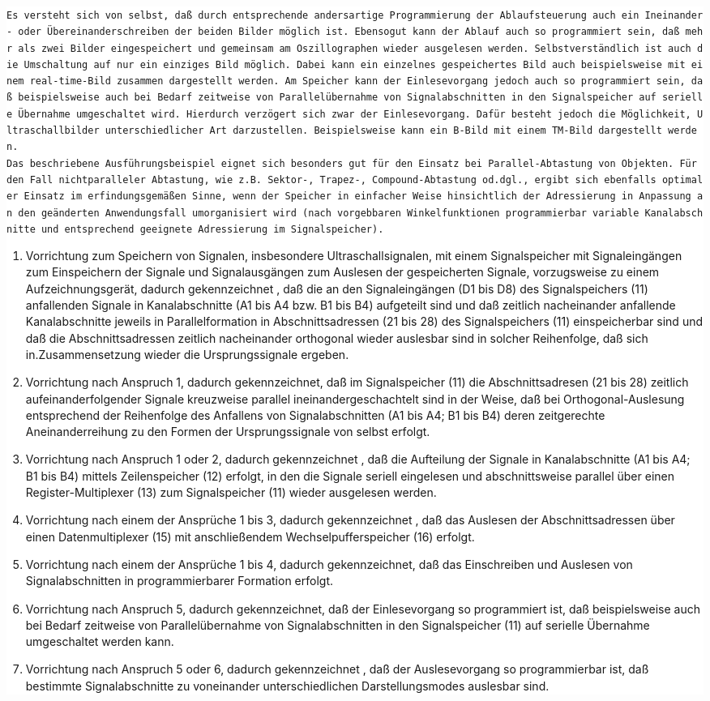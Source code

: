     Es versteht sich von selbst, daß durch entsprechende andersartige Programmierung der Ablaufsteuerung auch ein Ineinander- oder Übereinanderschreiben der beiden Bilder möglich ist. Ebensogut kann der Ablauf auch so programmiert sein, daß mehr als zwei Bilder eingespeichert und gemeinsam am Oszillographen wieder ausgelesen werden. Selbstverständlich ist auch die Umschaltung auf nur ein einziges Bild möglich. Dabei kann ein einzelnes gespeichertes Bild auch beispielsweise mit einem real-time-Bild zusammen dargestellt werden. Am Speicher kann der Einlesevorgang jedoch auch so programmiert sein, daß beispielsweise auch bei Bedarf zeitweise von Parallelübernahme von Signalabschnitten in den Signalspeicher auf serielle Übernahme umgeschaltet wird. Hierdurch verzögert sich zwar der Einlesevorgang. Dafür besteht jedoch die Möglichkeit, Ultraschallbilder unterschiedlicher Art darzustellen. Beispielsweise kann ein B-Bild mit einem TM-Bild dargestellt werden.
    Das beschriebene Ausführungsbeispiel eignet sich besonders gut für den Einsatz bei Parallel-Abtastung von Objekten. Für den Fall nichtparalleler Abtastung, wie z.B. Sektor-, Trapez-, Compound-Abtastung od.dgl., ergibt sich ebenfalls optimaler Einsatz im erfindungsgemäßen Sinne, wenn der Speicher in einfacher Weise hinsichtlich der Adressierung in Anpassung an den geänderten Anwendungsfall umorganisiert wird (nach vorgebbaren Winkelfunktionen programmierbar variable Kanalabschnitte und entsprechend geeignete Adressierung im Signalspeicher).

1. Vorrichtung zum Speichern von Signalen, insbesondere Ultraschallsignalen, mit einem Signalspeicher mit Signaleingängen zum Einspeichern der Signale und Signalausgängen zum Auslesen der gespeicherten Signale, vorzugsweise zu einem Aufzeichnungsgerät, dadurch gekennzeichnet , daß die an den Signaleingängen (D1 bis D8) des Signalspeichers (11) anfallenden Signale in Kanalabschnitte (A1 bis A4 bzw. B1 bis B4) aufgeteilt sind und daß zeitlich nacheinander anfallende Kanalabschnitte jeweils in Parallelformation in Abschnittsadressen (21 bis 28) des Signalspeichers (11) einspeicherbar sind und daß die Abschnittsadressen zeitlich nacheinander orthogonal wieder auslesbar sind in solcher Reihenfolge, daß sich in.Zusammensetzung wieder die Ursprungssignale ergeben.

  
2. Vorrichtung nach Anspruch 1, dadurch gekennzeichnet, daß im Signalspeicher (11) die Abschnittsadresen (21 bis 28) zeitlich aufeinanderfolgender Signale kreuzweise parallel ineinandergeschachtelt sind in der Weise, daß bei Orthogonal-Auslesung entsprechend der Reihenfolge des Anfallens von Signalabschnitten (A1 bis A4; B1 bis B4) deren zeitgerechte Aneinanderreihung zu den Formen der Ursprungssignale von selbst erfolgt.

  
3. Vorrichtung nach Anspruch 1 oder 2, dadurch gekennzeichnet , daß die Aufteilung der Signale in Kanalabschnitte (A1 bis A4; B1 bis B4) mittels Zeilenspeicher (12) erfolgt, in den die Signale seriell eingelesen und abschnittsweise parallel über einen Register-Multiplexer (13) zum Signalspeicher (11) wieder ausgelesen werden.

  
4. Vorrichtung nach einem der Ansprüche 1 bis 3, dadurch gekennzeichnet , daß das Auslesen der Abschnittsadressen über einen Datenmultiplexer (15) mit anschließendem Wechselpufferspeicher (16) erfolgt.

  
5. Vorrichtung nach einem der Ansprüche 1 bis 4, dadurch gekennzeichnet, daß das Einschreiben und Auslesen von Signalabschnitten in programmierbarer Formation erfolgt.

  
6. Vorrichtung nach Anspruch 5, dadurch gekennzeichnet, daß der Einlesevorgang so programmiert ist, daß beispielsweise auch bei Bedarf zeitweise von Parallelübernahme von Signalabschnitten in den Signalspeicher (11) auf serielle Übernahme umgeschaltet werden kann.

  
7. Vorrichtung nach Anspruch 5 oder 6, dadurch gekennzeichnet , daß der Auslesevorgang so programmierbar ist, daß bestimmte Signalabschnitte zu voneinander unterschiedlichen Darstellungsmodes auslesbar sind.
